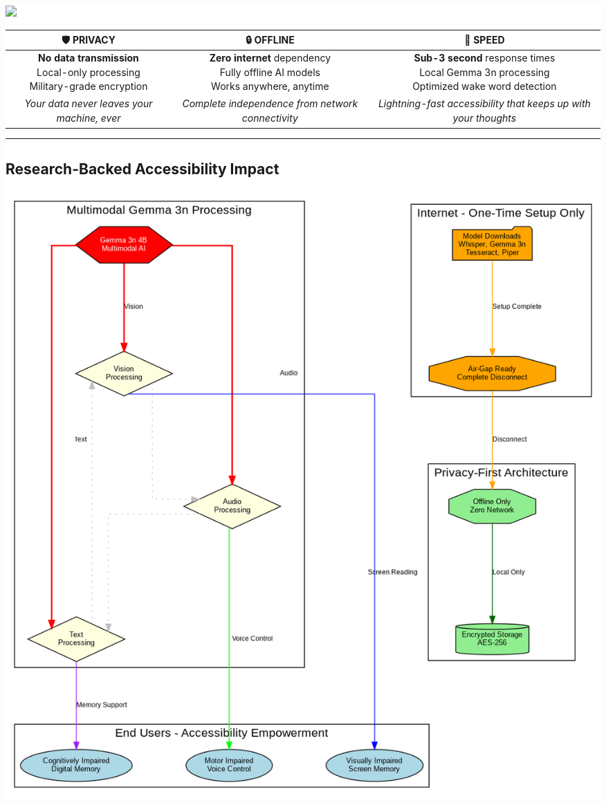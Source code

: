 ![](./media/accessly-pillars.png)

<div align="center">

| 🛡️ **PRIVACY** | 🔒 **OFFLINE** | 🚀 **SPEED** |
|:---------------:|:--------------:|:------------:|
| **No data transmission**<br/>Local-only processing<br/>Military-grade encryption | **Zero internet** dependency<br/>Fully offline AI models<br/>Works anywhere, anytime | **Sub-3 second** response times<br/>Local Gemma 3n processing<br/>Optimized wake word detection |
| *Your data never leaves your machine, ever* | *Complete independence from network connectivity* | *Lightning-fast accessibility that keeps up with your thoughts* |

</div>

---

## Research-Backed Accessibility Impact

![](./media/impact_overview.png)
